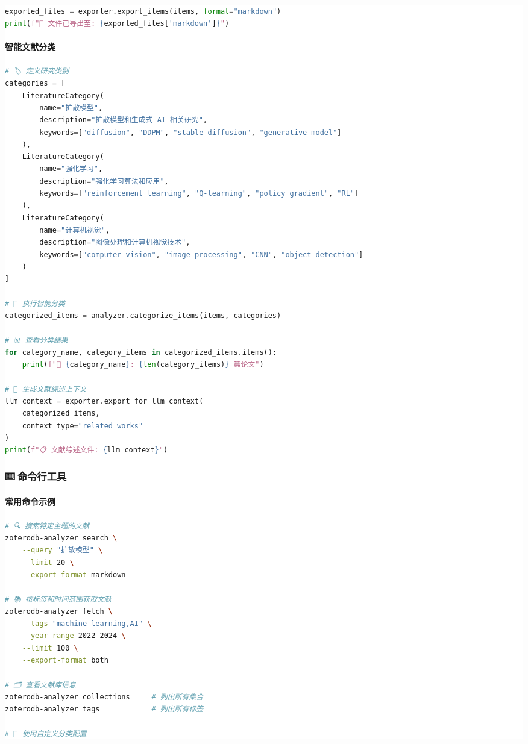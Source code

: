 ```python
exported_files = exporter.export_items(items, format="markdown")
print(f"📄 文件已导出至: {exported_files['markdown']}")
```

#### 智能文献分类

```python
# 🏷️ 定义研究类别
categories = [
    LiteratureCategory(
        name="扩散模型",
        description="扩散模型和生成式 AI 相关研究",
        keywords=["diffusion", "DDPM", "stable diffusion", "generative model"]
    ),
    LiteratureCategory(
        name="强化学习", 
        description="强化学习算法和应用",
        keywords=["reinforcement learning", "Q-learning", "policy gradient", "RL"]
    ),
    LiteratureCategory(
        name="计算机视觉",
        description="图像处理和计算机视觉技术", 
        keywords=["computer vision", "image processing", "CNN", "object detection"]
    )
]

# 🎯 执行智能分类
categorized_items = analyzer.categorize_items(items, categories)

# 📊 查看分类结果
for category_name, category_items in categorized_items.items():
    print(f"📁 {category_name}: {len(category_items)} 篇论文")

# 📝 生成文献综述上下文
llm_context = exporter.export_for_llm_context(
    categorized_items, 
    context_type="related_works"
)
print(f"📋 文献综述文件: {llm_context}")
```

### ⌨️ 命令行工具

#### 常用命令示例

```bash
# 🔍 搜索特定主题的文献
zoterodb-analyzer search \
    --query "扩散模型" \
    --limit 20 \
    --export-format markdown

# 📚 按标签和时间范围获取文献
zoterodb-analyzer fetch \
    --tags "machine learning,AI" \
    --year-range 2022-2024 \
    --limit 100 \
    --export-format both

# 🗂️ 查看文献库信息
zoterodb-analyzer collections     # 列出所有集合
zoterodb-analyzer tags            # 列出所有标签

# 🎯 使用自定义分类配置
```